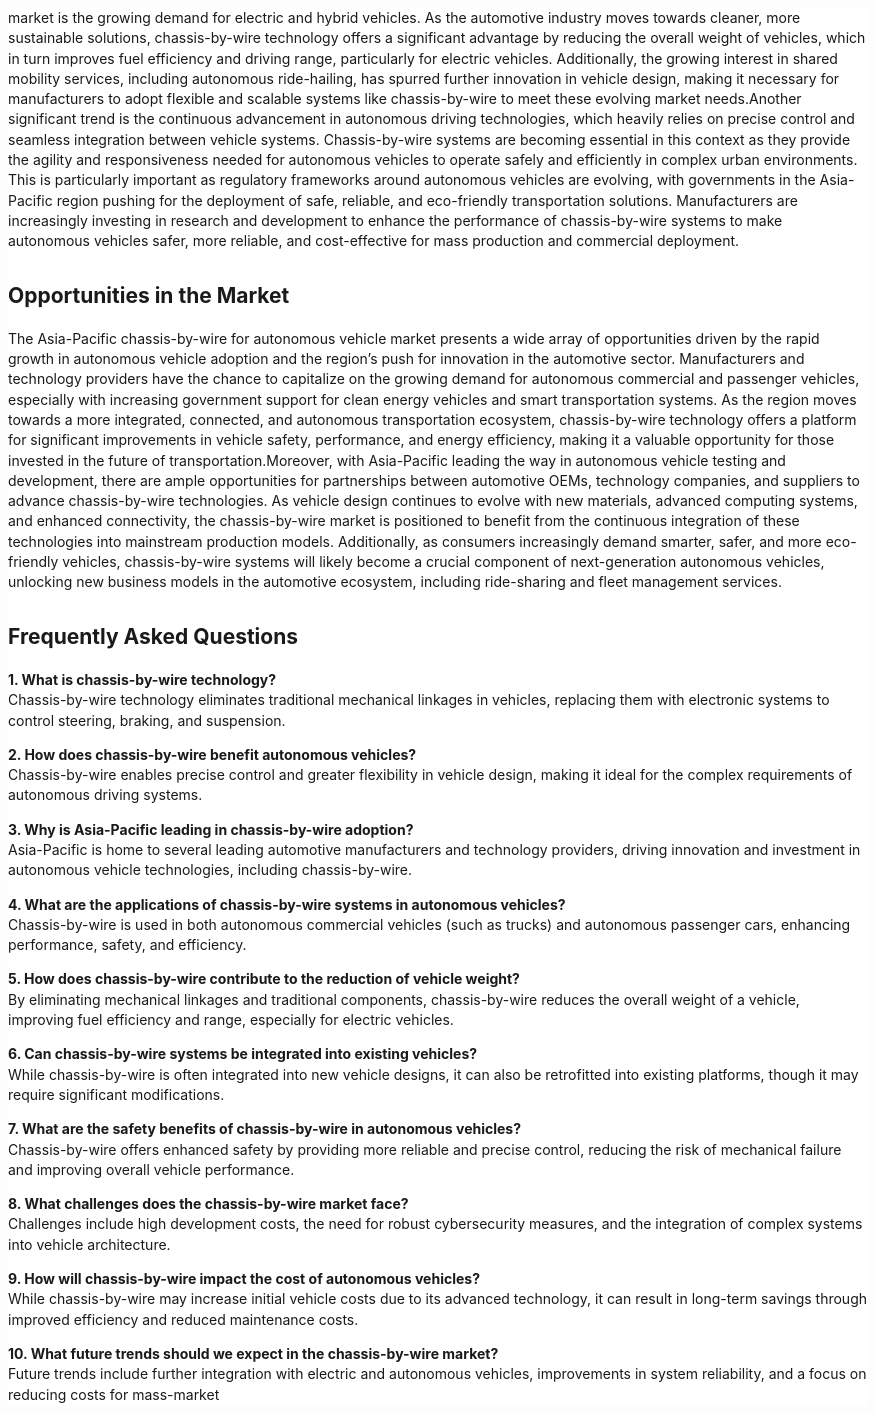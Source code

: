 market is the growing demand for electric and hybrid vehicles. As the automotive industry moves towards cleaner, more sustainable solutions, chassis-by-wire technology offers a significant advantage by reducing the overall weight of vehicles, which in turn improves fuel efficiency and driving range, particularly for electric vehicles. Additionally, the growing interest in shared mobility services, including autonomous ride-hailing, has spurred further innovation in vehicle design, making it necessary for manufacturers to adopt flexible and scalable systems like chassis-by-wire to meet these evolving market needs.Another significant trend is the continuous advancement in autonomous driving technologies, which heavily relies on precise control and seamless integration between vehicle systems. Chassis-by-wire systems are becoming essential in this context as they provide the agility and responsiveness needed for autonomous vehicles to operate safely and efficiently in complex urban environments. This is particularly important as regulatory frameworks around autonomous vehicles are evolving, with governments in the Asia-Pacific region pushing for the deployment of safe, reliable, and eco-friendly transportation solutions. Manufacturers are increasingly investing in research and development to enhance the performance of chassis-by-wire systems to make autonomous vehicles safer, more reliable, and cost-effective for mass production and commercial deployment.<h2>Opportunities in the Market</h2><p>The Asia-Pacific chassis-by-wire for autonomous vehicle market presents a wide array of opportunities driven by the rapid growth in autonomous vehicle adoption and the region’s push for innovation in the automotive sector. Manufacturers and technology providers have the chance to capitalize on the growing demand for autonomous commercial and passenger vehicles, especially with increasing government support for clean energy vehicles and smart transportation systems. As the region moves towards a more integrated, connected, and autonomous transportation ecosystem, chassis-by-wire technology offers a platform for significant improvements in vehicle safety, performance, and energy efficiency, making it a valuable opportunity for those invested in the future of transportation.Moreover, with Asia-Pacific leading the way in autonomous vehicle testing and development, there are ample opportunities for partnerships between automotive OEMs, technology companies, and suppliers to advance chassis-by-wire technologies. As vehicle design continues to evolve with new materials, advanced computing systems, and enhanced connectivity, the chassis-by-wire market is positioned to benefit from the continuous integration of these technologies into mainstream production models. Additionally, as consumers increasingly demand smarter, safer, and more eco-friendly vehicles, chassis-by-wire systems will likely become a crucial component of next-generation autonomous vehicles, unlocking new business models in the automotive ecosystem, including ride-sharing and fleet management services.<h2>Frequently Asked Questions</h2><p><strong>1. What is chassis-by-wire technology?</strong><br>Chassis-by-wire technology eliminates traditional mechanical linkages in vehicles, replacing them with electronic systems to control steering, braking, and suspension.</p><p><strong>2. How does chassis-by-wire benefit autonomous vehicles?</strong><br>Chassis-by-wire enables precise control and greater flexibility in vehicle design, making it ideal for the complex requirements of autonomous driving systems.</p><p><strong>3. Why is Asia-Pacific leading in chassis-by-wire adoption?</strong><br>Asia-Pacific is home to several leading automotive manufacturers and technology providers, driving innovation and investment in autonomous vehicle technologies, including chassis-by-wire.</p><p><strong>4. What are the applications of chassis-by-wire systems in autonomous vehicles?</strong><br>Chassis-by-wire is used in both autonomous commercial vehicles (such as trucks) and autonomous passenger cars, enhancing performance, safety, and efficiency.</p><p><strong>5. How does chassis-by-wire contribute to the reduction of vehicle weight?</strong><br>By eliminating mechanical linkages and traditional components, chassis-by-wire reduces the overall weight of a vehicle, improving fuel efficiency and range, especially for electric vehicles.</p><p><strong>6. Can chassis-by-wire systems be integrated into existing vehicles?</strong><br>While chassis-by-wire is often integrated into new vehicle designs, it can also be retrofitted into existing platforms, though it may require significant modifications.</p><p><strong>7. What are the safety benefits of chassis-by-wire in autonomous vehicles?</strong><br>Chassis-by-wire offers enhanced safety by providing more reliable and precise control, reducing the risk of mechanical failure and improving overall vehicle performance.</p><p><strong>8. What challenges does the chassis-by-wire market face?</strong><br>Challenges include high development costs, the need for robust cybersecurity measures, and the integration of complex systems into vehicle architecture.</p><p><strong>9. How will chassis-by-wire impact the cost of autonomous vehicles?</strong><br>While chassis-by-wire may increase initial vehicle costs due to its advanced technology, it can result in long-term savings through improved efficiency and reduced maintenance costs.</p><p><strong>10. What future trends should we expect in the chassis-by-wire market?</strong><br>Future trends include further integration with electric and autonomous vehicles, improvements in system reliability, and a focus on reducing costs for mass-market